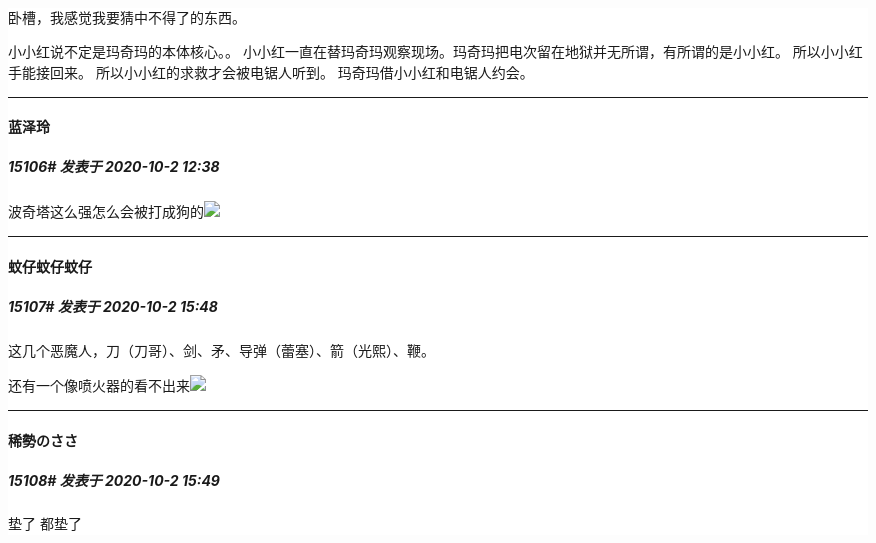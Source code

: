 


卧槽，我感觉我要猜中不得了的东西。

小小红说不定是玛奇玛的本体核心。。
小小红一直在替玛奇玛观察现场。玛奇玛把电次留在地狱并无所谓，有所谓的是小小红。
所以小小红手能接回来。
所以小小红的求救才会被电锯人听到。
玛奇玛借小小红和电锯人约会。












*****

####  蓝泽玲  
##### 15106#       发表于 2020-10-2 12:38




波奇塔这么强怎么会被打成狗的<img src="https://static.saraba1st.com/image/smiley/face2017/239.png" referrerpolicy="no-referrer">







*****

####  蚊仔蚊仔蚊仔  
##### 15107#       发表于 2020-10-2 15:48




这几个恶魔人，刀（刀哥）、剑、矛、导弹（蕾塞）、箭（光熙）、鞭。

还有一个像喷火器的看不出来<img src="https://static.saraba1st.com/image/smiley/carton2017/017.png" referrerpolicy="no-referrer">







*****

####  稀勢のささ  
##### 15108#       发表于 2020-10-2 15:49




垫了 都垫了




